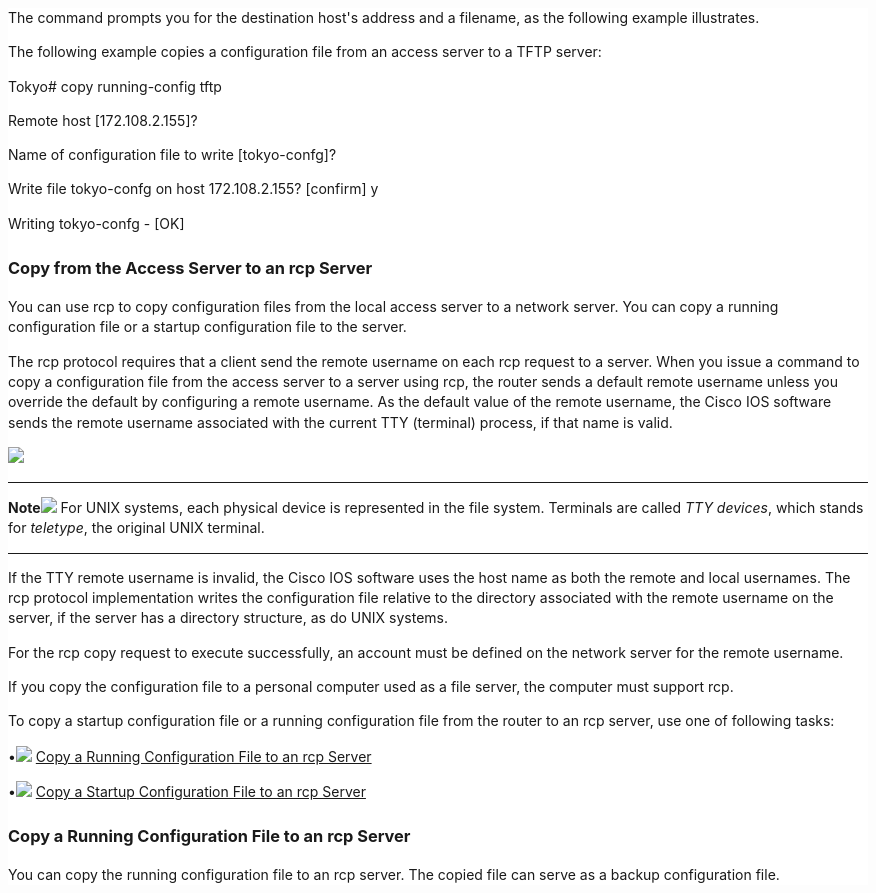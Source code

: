 The command prompts you for the destination host's address and a filename, as the following example illustrates.

The following example copies a configuration file from an access server to a TFTP server:

Tokyo# copy running-config tftp 

Remote host \[172.108.2.155]?

Name of configuration file to write \[tokyo-confg]?

Write file tokyo-confg on host 172.108.2.155? \[confirm] y 

Writing tokyo-confg - \[OK]

### Copy from the Access Server to an rcp Server

You can use rcp to copy configuration files from the local access server to a network server. You can copy a running configuration file or a startup configuration file to the server.

The rcp protocol requires that a client send the remote username on each rcp request to a server. When you issue a command to copy a configuration file from the access server to a server using rcp, the router sends a default remote username unless you override the default by configuring a remote username. As the default value of the remote username, the Cisco IOS software sends the remote username associated with the current TTY (terminal) process, if that name is valid.

![](https://www.cisco.com/en/US/i/templates/note.gif)

* * *

**Note**![](https://www.cisco.com/en/US/i/templates/blank.gif)
For UNIX systems, each physical device is represented in the file system. Terminals are called _TTY devices_, which stands for _teletype_, the original UNIX terminal.

* * *

If the TTY remote username is invalid, the Cisco IOS software uses the host name as both the remote and local usernames. The rcp protocol implementation writes the configuration file relative to the directory associated with the remote username on the server, if the server has a directory structure, as do UNIX systems.

For the rcp copy request to execute successfully, an account must be defined on the network server for the remote username.

If you copy the configuration file to a personal computer used as a file server, the computer must support rcp.

To copy a startup configuration file or a running configuration file from the router to an rcp server, use one of following tasks:

•![](https://www.cisco.com/en/US/i/templates/blank.gif)
[Copy a Running Configuration File to an rcp Server](#wp12797)

•![](https://www.cisco.com/en/US/i/templates/blank.gif)
[Copy a Startup Configuration File to an rcp Server](#wp12846)

### Copy a Running Configuration File to an rcp Server

You can copy the running configuration file to an rcp server. The copied file can serve as a backup configuration file.

